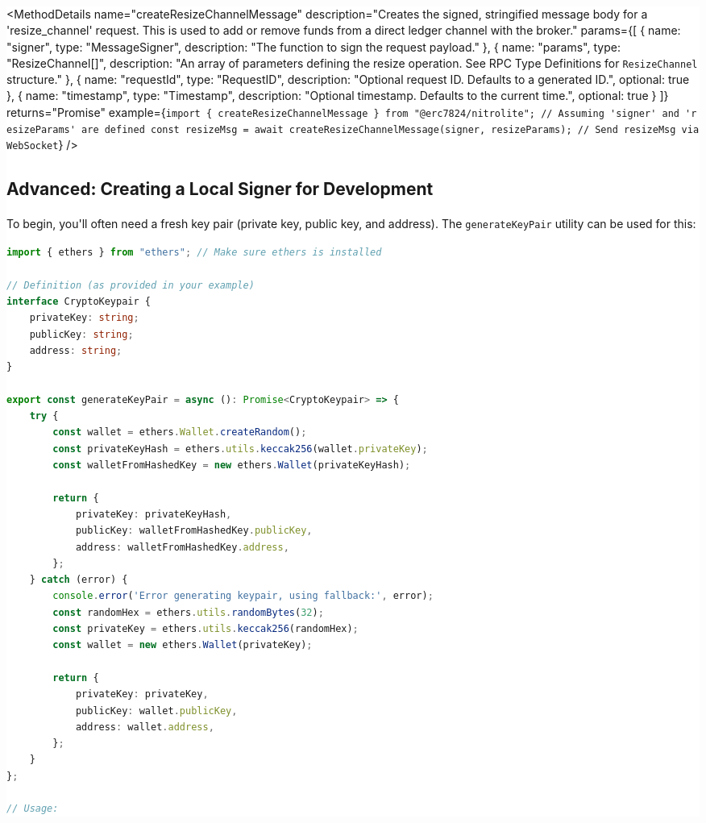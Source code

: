 <MethodDetails
  name="createResizeChannelMessage"
  description="Creates the signed, stringified message body for a 'resize_channel' request. This is used to add or remove funds from a direct ledger channel with the broker."
  params={[
    { name: "signer", type: "MessageSigner", description: "The function to sign the request payload." },
    { name: "params", type: "ResizeChannel[]", description: "An array of parameters defining the resize operation. See RPC Type Definitions for `ResizeChannel` structure." },
    { name: "requestId", type: "RequestID", description: "Optional request ID. Defaults to a generated ID.", optional: true },
    { name: "timestamp", type: "Timestamp", description: "Optional timestamp. Defaults to the current time.", optional: true }
  ]}
  returns="Promise<string>"
  example={`
import { createResizeChannelMessage } from "@erc7824/nitrolite";
// Assuming 'signer' and 'resizeParams' are defined
const resizeMsg = await createResizeChannelMessage(signer, resizeParams);
// Send resizeMsg via WebSocket
`}
/>

## Advanced: Creating a Local Signer for Development

To begin, you'll often need a fresh key pair (private key, public key, and address). The `generateKeyPair` utility can be used for this:

```typescript
import { ethers } from "ethers"; // Make sure ethers is installed

// Definition (as provided in your example)
interface CryptoKeypair {
    privateKey: string;
    publicKey: string;
    address: string;
}

export const generateKeyPair = async (): Promise<CryptoKeypair> => {
    try {
        const wallet = ethers.Wallet.createRandom();
        const privateKeyHash = ethers.utils.keccak256(wallet.privateKey);
        const walletFromHashedKey = new ethers.Wallet(privateKeyHash);

        return {
            privateKey: privateKeyHash,
            publicKey: walletFromHashedKey.publicKey,
            address: walletFromHashedKey.address,
        };
    } catch (error) {
        console.error('Error generating keypair, using fallback:', error);
        const randomHex = ethers.utils.randomBytes(32);
        const privateKey = ethers.utils.keccak256(randomHex);
        const wallet = new ethers.Wallet(privateKey);

        return {
            privateKey: privateKey,
            publicKey: wallet.publicKey,
            address: wallet.address,
        };
    }
};

// Usage:
```